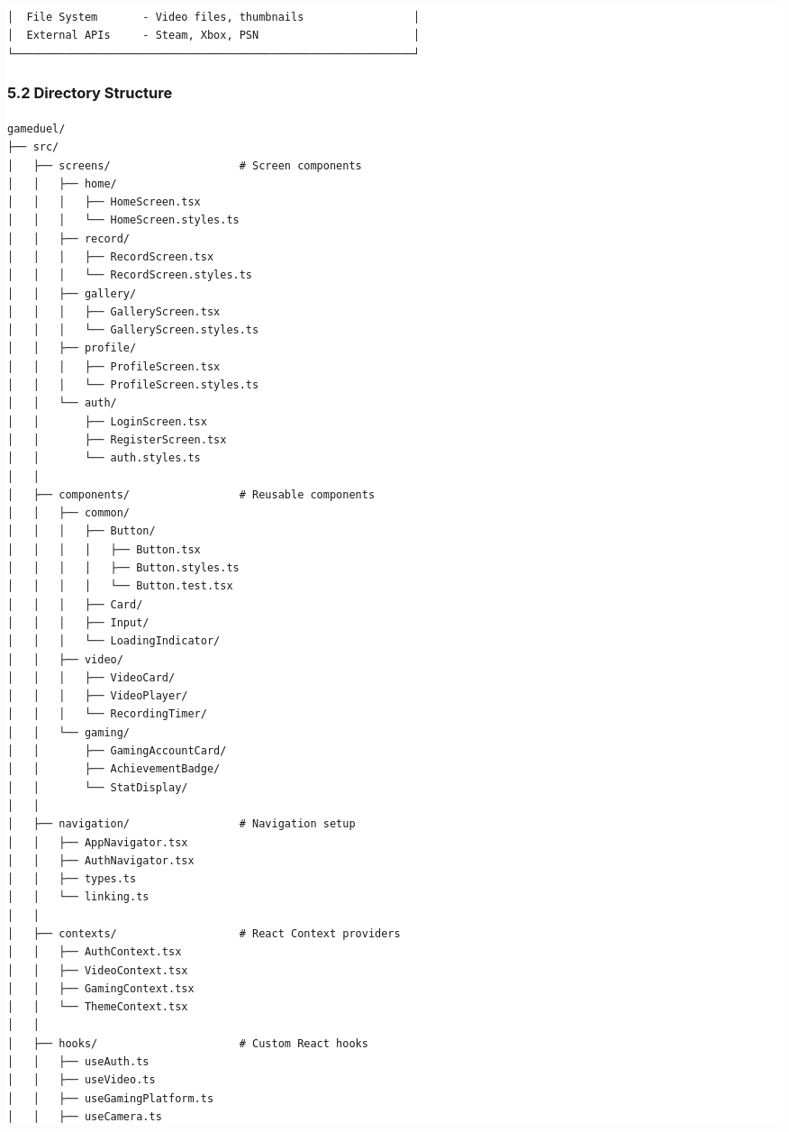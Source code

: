 ```
│  File System       - Video files, thumbnails                 │
│  External APIs     - Steam, Xbox, PSN                        │
└──────────────────────────────────────────────────────────────┘
```

### 5.2 Directory Structure

```
gameduel/
├── src/
│   ├── screens/                    # Screen components
│   │   ├── home/
│   │   │   ├── HomeScreen.tsx
│   │   │   └── HomeScreen.styles.ts
│   │   ├── record/
│   │   │   ├── RecordScreen.tsx
│   │   │   └── RecordScreen.styles.ts
│   │   ├── gallery/
│   │   │   ├── GalleryScreen.tsx
│   │   │   └── GalleryScreen.styles.ts
│   │   ├── profile/
│   │   │   ├── ProfileScreen.tsx
│   │   │   └── ProfileScreen.styles.ts
│   │   └── auth/
│   │       ├── LoginScreen.tsx
│   │       ├── RegisterScreen.tsx
│   │       └── auth.styles.ts
│   │
│   ├── components/                 # Reusable components
│   │   ├── common/
│   │   │   ├── Button/
│   │   │   │   ├── Button.tsx
│   │   │   │   ├── Button.styles.ts
│   │   │   │   └── Button.test.tsx
│   │   │   ├── Card/
│   │   │   ├── Input/
│   │   │   └── LoadingIndicator/
│   │   ├── video/
│   │   │   ├── VideoCard/
│   │   │   ├── VideoPlayer/
│   │   │   └── RecordingTimer/
│   │   └── gaming/
│   │       ├── GamingAccountCard/
│   │       ├── AchievementBadge/
│   │       └── StatDisplay/
│   │
│   ├── navigation/                 # Navigation setup
│   │   ├── AppNavigator.tsx
│   │   ├── AuthNavigator.tsx
│   │   ├── types.ts
│   │   └── linking.ts
│   │
│   ├── contexts/                   # React Context providers
│   │   ├── AuthContext.tsx
│   │   ├── VideoContext.tsx
│   │   ├── GamingContext.tsx
│   │   └── ThemeContext.tsx
│   │
│   ├── hooks/                      # Custom React hooks
│   │   ├── useAuth.ts
│   │   ├── useVideo.ts
│   │   ├── useGamingPlatform.ts
│   │   ├── useCamera.ts
```